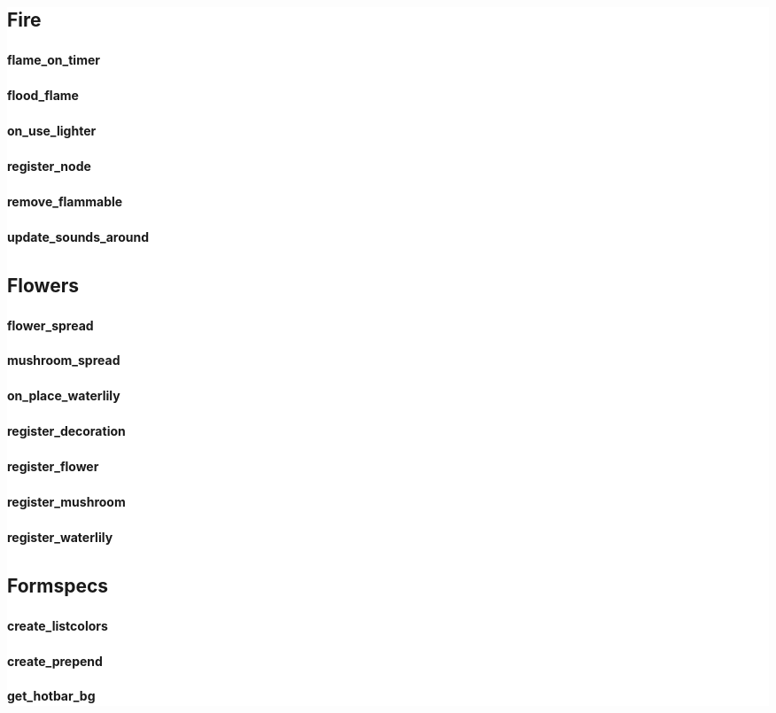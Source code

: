 ```lua
```

Fire 
------
#### flame_on_timer
```lua
```
#### flood_flame
```lua
```
#### on_use_lighter
```lua
```
#### register_node
```lua
```
#### remove_flammable
```lua
```
#### update_sounds_around
```lua
```

Flowers 
------
#### flower_spread
```lua
```
#### mushroom_spread
```lua
```
#### on_place_waterlily
```lua
```
#### register_decoration
```lua
```
#### register_flower
```lua
```
#### register_mushroom
```lua
```
#### register_waterlily
```lua
```

Formspecs 
------
#### create_listcolors
```lua
```
#### create_prepend
```lua
```
#### get_hotbar_bg
```lua
```
